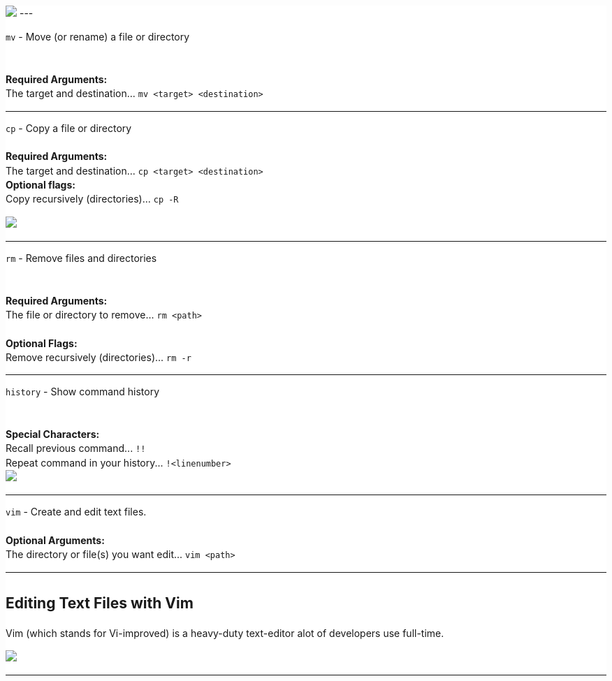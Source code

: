 <img src="https://media.giphy.com/media/3MSATtChJjAhW/giphy.gif">
---

`mv` - Move (or rename) a file or directory  
<br><br>
__Required Arguments:__  
The target and destination... `mv <target> <destination>`

---

`cp` - Copy a file or directory  
<br>
__Required Arguments:__  
The target and destination... `cp <target> <destination>`
<br>
__Optional flags:__  
Copy recursively (directories)... `cp -R`  

<img src="https://media.giphy.com/media/A8M4dzTtXIUtG/giphy.gif">

---

`rm` - Remove files and directories  
<br><br>
__Required Arguments:__  
The file or directory to remove... `rm <path>`
<br><br>
__Optional Flags:__  
Remove recursively (directories)... `rm -r`  

---

`history` - Show command history
<br><br>  
__Special Characters:__  
Recall previous command... `!!`  
Repeat command in your history... `!<linenumber>`  
<img src="https://media.giphy.com/media/12xKlkVpAiWd0Y/giphy.gif">

---

`vim` - Create and edit text files.
<br><br>
__Optional Arguments:__  
The directory or file(s) you want edit... `vim <path>`

---

## Editing Text Files with Vim

Vim (which stands for Vi-improved) is a heavy-duty text-editor alot of developers use full-time.

![](src/images/vim.png)

---